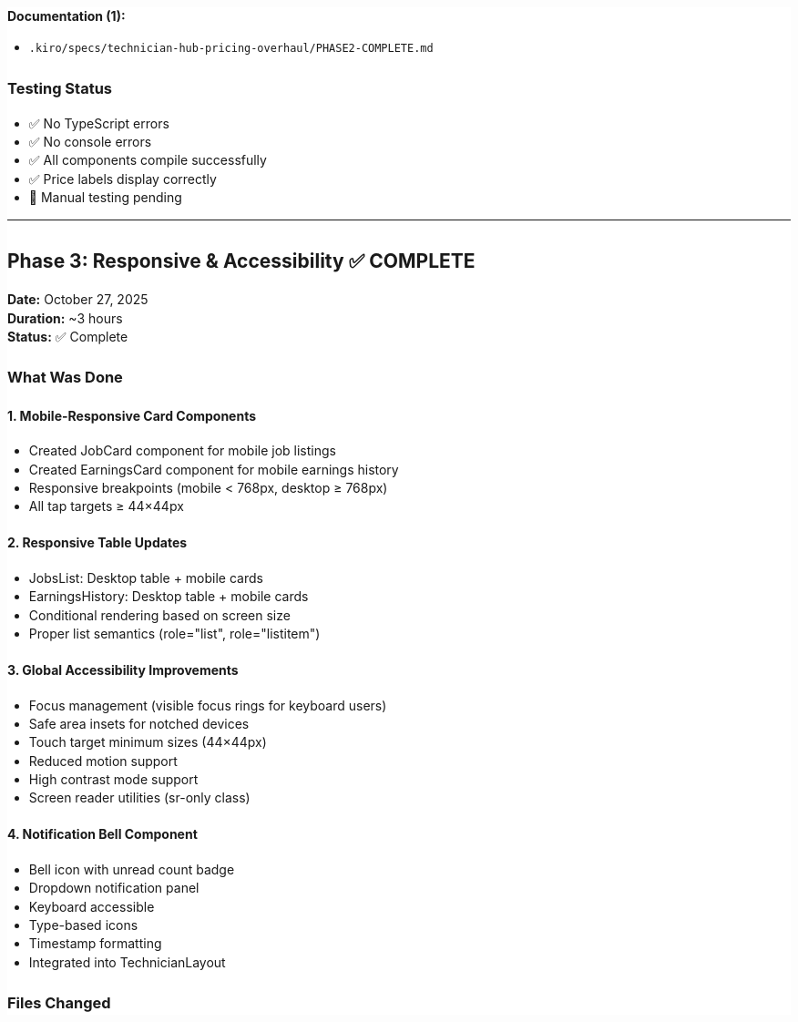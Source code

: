 **Documentation (1):**
- `.kiro/specs/technician-hub-pricing-overhaul/PHASE2-COMPLETE.md`

### Testing Status

- ✅ No TypeScript errors
- ✅ No console errors
- ✅ All components compile successfully
- ✅ Price labels display correctly
- 🔄 Manual testing pending

---

## Phase 3: Responsive & Accessibility ✅ COMPLETE

**Date:** October 27, 2025  
**Duration:** ~3 hours  
**Status:** ✅ Complete

### What Was Done

#### 1. Mobile-Responsive Card Components
- Created JobCard component for mobile job listings
- Created EarningsCard component for mobile earnings history
- Responsive breakpoints (mobile < 768px, desktop ≥ 768px)
- All tap targets ≥ 44×44px

#### 2. Responsive Table Updates
- JobsList: Desktop table + mobile cards
- EarningsHistory: Desktop table + mobile cards
- Conditional rendering based on screen size
- Proper list semantics (role="list", role="listitem")

#### 3. Global Accessibility Improvements
- Focus management (visible focus rings for keyboard users)
- Safe area insets for notched devices
- Touch target minimum sizes (44×44px)
- Reduced motion support
- High contrast mode support
- Screen reader utilities (sr-only class)

#### 4. Notification Bell Component
- Bell icon with unread count badge
- Dropdown notification panel
- Keyboard accessible
- Type-based icons
- Timestamp formatting
- Integrated into TechnicianLayout

### Files Changed
